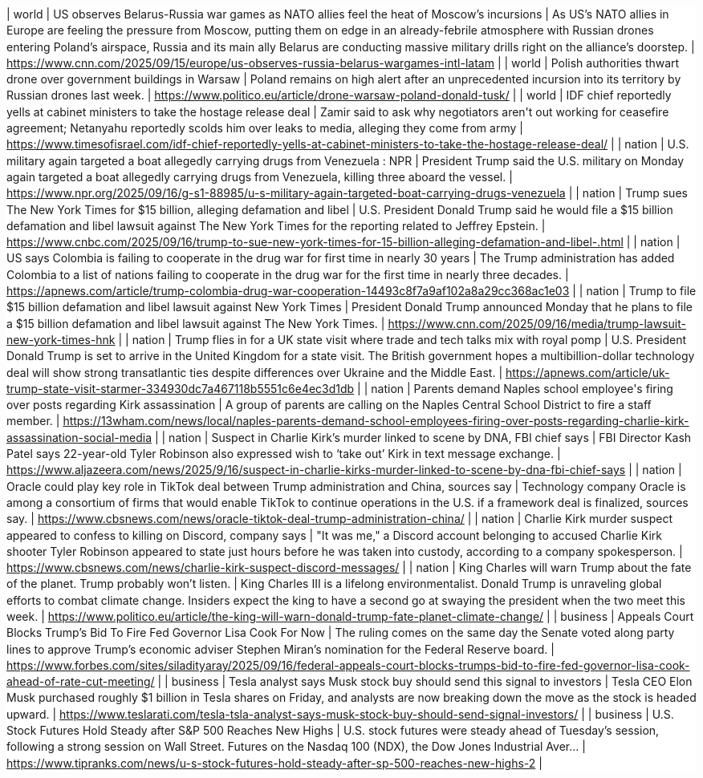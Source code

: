 | world | US observes Belarus-Russia war games as NATO allies feel the heat of Moscow’s incursions | As US’s NATO allies in Europe are feeling the pressure from Moscow, putting them on edge in an already-febrile atmosphere with Russian drones entering Poland’s airspace, Russia and its main ally Belarus are conducting massive military drills right on the alliance’s doorstep. | https://www.cnn.com/2025/09/15/europe/us-observes-russia-belarus-wargames-intl-latam |
| world | Polish authorities thwart drone over government buildings in Warsaw | Poland remains on high alert after an unprecedented incursion into its territory by Russian drones last week. | https://www.politico.eu/article/drone-warsaw-poland-donald-tusk/ |
| world | IDF chief reportedly yells at cabinet ministers to take the hostage release deal | Zamir said to ask why negotiators aren't out working for ceasefire agreement; Netanyahu reportedly scolds him over leaks to media, alleging they come from army | https://www.timesofisrael.com/idf-chief-reportedly-yells-at-cabinet-ministers-to-take-the-hostage-release-deal/ |
| nation | U.S. military again targeted a boat allegedly carrying drugs from Venezuela : NPR | President Trump said the U.S. military on Monday again targeted a boat allegedly carrying drugs from Venezuela, killing three aboard the vessel. | https://www.npr.org/2025/09/16/g-s1-88985/u-s-military-again-targeted-boat-carrying-drugs-venezuela |
| nation | Trump sues The New York Times for $15 billion, alleging defamation and libel | U.S. President Donald Trump said he would file a $15 billion defamation and libel lawsuit against The New York Times for the reporting related to Jeffrey Epstein. | https://www.cnbc.com/2025/09/16/trump-to-sue-new-york-times-for-15-billion-alleging-defamation-and-libel-.html |
| nation | US says Colombia is failing to cooperate in the drug war for first time in nearly 30 years | The Trump administration has added Colombia to a list of nations failing to cooperate in the drug war for the first time in nearly three decades. | https://apnews.com/article/trump-colombia-drug-war-cooperation-14493c8f7a9af102a8a29cc368ac1e03 |
| nation | Trump to file $15 billion defamation and libel lawsuit against New York Times | President Donald Trump announced Monday that he plans to file a $15 billion defamation and libel lawsuit against The New York Times. | https://www.cnn.com/2025/09/16/media/trump-lawsuit-new-york-times-hnk |
| nation | Trump flies in for a UK state visit where trade and tech talks mix with royal pomp | U.S. President Donald Trump is set to arrive in the United Kingdom for a state visit. The British government hopes a multibillion-dollar technology deal will show strong transatlantic ties despite differences over Ukraine and the Middle East. | https://apnews.com/article/uk-trump-state-visit-starmer-334930dc7a467118b5551c6e4ec3d1db |
| nation | Parents demand Naples school employee's firing over posts regarding Kirk assassination | A group of parents are calling on the Naples Central School District to fire a staff member. | https://13wham.com/news/local/naples-parents-demand-school-employees-firing-over-posts-regarding-charlie-kirk-assassination-social-media |
| nation | Suspect in Charlie Kirk’s murder linked to scene by DNA, FBI chief says | FBI Director Kash Patel says 22-year-old Tyler Robinson also expressed wish to ‘take out’ Kirk in text message exchange. | https://www.aljazeera.com/news/2025/9/16/suspect-in-charlie-kirks-murder-linked-to-scene-by-dna-fbi-chief-says |
| nation | Oracle could play key role in TikTok deal between Trump administration and China, sources say | Technology company Oracle is among a consortium of firms that would enable TikTok to continue operations in the U.S. if a framework deal is finalized, sources say. | https://www.cbsnews.com/news/oracle-tiktok-deal-trump-administration-china/ |
| nation | Charlie Kirk murder suspect appeared to confess to killing on Discord, company says | "It was me," a Discord account belonging to accused Charlie Kirk shooter Tyler Robinson appeared to state just hours before he was taken into custody, according to a company spokesperson. | https://www.cbsnews.com/news/charlie-kirk-suspect-discord-messages/ |
| nation | King Charles will warn Trump about the fate of the planet. Trump probably won’t listen. | King Charles III is a lifelong environmentalist. Donald Trump is unraveling global efforts to combat climate change. Insiders expect the king to have a second go at swaying the president when the two meet this week. | https://www.politico.eu/article/the-king-will-warn-donald-trump-fate-planet-climate-change/ |
| business | Appeals Court Blocks Trump’s Bid To Fire Fed Governor Lisa Cook For Now | The ruling comes on the same day the Senate voted along party lines to approve Trump’s economic adviser Stephen Miran’s nomination for the Federal Reserve board. | https://www.forbes.com/sites/siladityaray/2025/09/16/federal-appeals-court-blocks-trumps-bid-to-fire-fed-governor-lisa-cook-ahead-of-rate-cut-meeting/ |
| business | Tesla analyst says Musk stock buy should send this signal to investors | Tesla CEO Elon Musk purchased roughly $1 billion in Tesla shares on Friday, and analysts are now breaking down the move as the stock is headed upward. | https://www.teslarati.com/tesla-tsla-analyst-says-musk-stock-buy-should-send-signal-investors/ |
| business | U.S. Stock Futures Hold Steady after S&P 500 Reaches New Highs | U.S. stock futures were steady ahead of Tuesday’s session, following a strong session on Wall Street. Futures on the Nasdaq 100 (NDX), the Dow Jones Industrial Aver... | https://www.tipranks.com/news/u-s-stock-futures-hold-steady-after-sp-500-reaches-new-highs-2 |